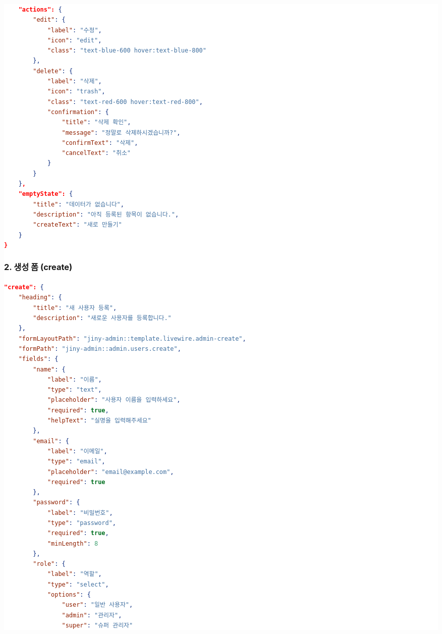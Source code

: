 ```json
    "actions": {
        "edit": {
            "label": "수정",
            "icon": "edit",
            "class": "text-blue-600 hover:text-blue-800"
        },
        "delete": {
            "label": "삭제",
            "icon": "trash",
            "class": "text-red-600 hover:text-red-800",
            "confirmation": {
                "title": "삭제 확인",
                "message": "정말로 삭제하시겠습니까?",
                "confirmText": "삭제",
                "cancelText": "취소"
            }
        }
    },
    "emptyState": {
        "title": "데이터가 없습니다",
        "description": "아직 등록된 항목이 없습니다.",
        "createText": "새로 만들기"
    }
}
```

### 2. 생성 폼 (create)

```json
"create": {
    "heading": {
        "title": "새 사용자 등록",
        "description": "새로운 사용자를 등록합니다."
    },
    "formLayoutPath": "jiny-admin::template.livewire.admin-create",
    "formPath": "jiny-admin::admin.users.create",
    "fields": {
        "name": {
            "label": "이름",
            "type": "text",
            "placeholder": "사용자 이름을 입력하세요",
            "required": true,
            "helpText": "실명을 입력해주세요"
        },
        "email": {
            "label": "이메일",
            "type": "email",
            "placeholder": "email@example.com",
            "required": true
        },
        "password": {
            "label": "비밀번호",
            "type": "password",
            "required": true,
            "minLength": 8
        },
        "role": {
            "label": "역할",
            "type": "select",
            "options": {
                "user": "일반 사용자",
                "admin": "관리자",
                "super": "슈퍼 관리자"
```